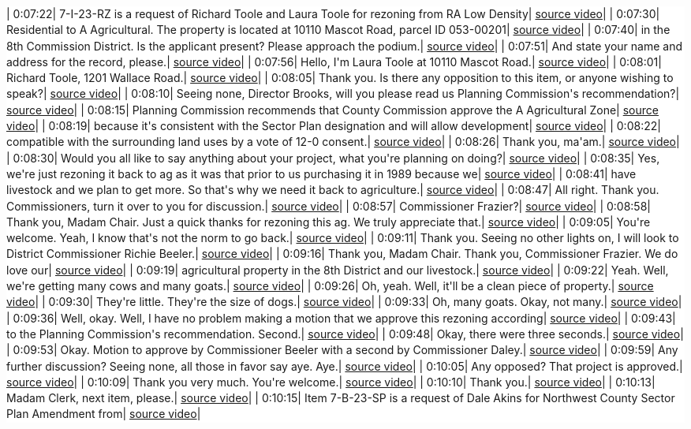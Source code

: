| 0:07:22| 7-I-23-RZ is a request of Richard Toole and Laura Toole for rezoning from RA Low Density| [source video](https://archive.org/details/co-com-r-267-230828-zoning?start=442.44)|
| 0:07:30| Residential to A Agricultural. The property is located at 10110 Mascot Road, parcel ID 053-00201| [source video](https://archive.org/details/co-com-r-267-230828-zoning?start=450.12)|
| 0:07:40| in the 8th Commission District. Is the applicant present? Please approach the podium.| [source video](https://archive.org/details/co-com-r-267-230828-zoning?start=460.04)|
| 0:07:51| And state your name and address for the record, please.| [source video](https://archive.org/details/co-com-r-267-230828-zoning?start=471.8)|
| 0:07:56| Hello, I'm Laura Toole at 10110 Mascot Road.| [source video](https://archive.org/details/co-com-r-267-230828-zoning?start=476.68)|
| 0:08:01| Richard Toole, 1201 Wallace Road.| [source video](https://archive.org/details/co-com-r-267-230828-zoning?start=481.96000000000004)|
| 0:08:05| Thank you. Is there any opposition to this item, or anyone wishing to speak?| [source video](https://archive.org/details/co-com-r-267-230828-zoning?start=485.0)|
| 0:08:10| Seeing none, Director Brooks, will you please read us Planning Commission's recommendation?| [source video](https://archive.org/details/co-com-r-267-230828-zoning?start=490.84000000000003)|
| 0:08:15| Planning Commission recommends that County Commission approve the A Agricultural Zone| [source video](https://archive.org/details/co-com-r-267-230828-zoning?start=495.88)|
| 0:08:19| because it's consistent with the Sector Plan designation and will allow development| [source video](https://archive.org/details/co-com-r-267-230828-zoning?start=499.32)|
| 0:08:22| compatible with the surrounding land uses by a vote of 12-0 consent.| [source video](https://archive.org/details/co-com-r-267-230828-zoning?start=502.36)|
| 0:08:26| Thank you, ma'am.| [source video](https://archive.org/details/co-com-r-267-230828-zoning?start=506.76)|
| 0:08:30| Would you all like to say anything about your project, what you're planning on doing?| [source video](https://archive.org/details/co-com-r-267-230828-zoning?start=510.6)|
| 0:08:35| Yes, we're just rezoning it back to ag as it was that prior to us purchasing it in 1989 because we| [source video](https://archive.org/details/co-com-r-267-230828-zoning?start=515.8000000000001)|
| 0:08:41| have livestock and we plan to get more. So that's why we need it back to agriculture.| [source video](https://archive.org/details/co-com-r-267-230828-zoning?start=521.5600000000001)|
| 0:08:47| All right. Thank you. Commissioners, turn it over to you for discussion.| [source video](https://archive.org/details/co-com-r-267-230828-zoning?start=527.4)|
| 0:08:57| Commissioner Frazier?| [source video](https://archive.org/details/co-com-r-267-230828-zoning?start=537.08)|
| 0:08:58| Thank you, Madam Chair. Just a quick thanks for rezoning this ag. We truly appreciate that.| [source video](https://archive.org/details/co-com-r-267-230828-zoning?start=538.44)|
| 0:09:05| You're welcome. Yeah, I know that's not the norm to go back.| [source video](https://archive.org/details/co-com-r-267-230828-zoning?start=545.0)|
| 0:09:11| Thank you. Seeing no other lights on, I will look to District Commissioner Richie Beeler.| [source video](https://archive.org/details/co-com-r-267-230828-zoning?start=551.0799999999999)|
| 0:09:16| Thank you, Madam Chair. Thank you, Commissioner Frazier. We do love our| [source video](https://archive.org/details/co-com-r-267-230828-zoning?start=556.36)|
| 0:09:19| agricultural property in the 8th District and our livestock.| [source video](https://archive.org/details/co-com-r-267-230828-zoning?start=559.48)|
| 0:09:22| Yeah. Well, we're getting many cows and many goats.| [source video](https://archive.org/details/co-com-r-267-230828-zoning?start=562.92)|
| 0:09:26| Oh, yeah. Well, it'll be a clean piece of property.| [source video](https://archive.org/details/co-com-r-267-230828-zoning?start=566.4399999999999)|
| 0:09:30| They're little. They're the size of dogs.| [source video](https://archive.org/details/co-com-r-267-230828-zoning?start=570.8399999999999)|
| 0:09:33| Oh, many goats. Okay, not many.| [source video](https://archive.org/details/co-com-r-267-230828-zoning?start=573.48)|
| 0:09:36| Well, okay. Well, I have no problem making a motion that we approve this rezoning according| [source video](https://archive.org/details/co-com-r-267-230828-zoning?start=576.68)|
| 0:09:43| to the Planning Commission's recommendation. Second.| [source video](https://archive.org/details/co-com-r-267-230828-zoning?start=583.08)|
| 0:09:48| Okay, there were three seconds.| [source video](https://archive.org/details/co-com-r-267-230828-zoning?start=588.12)|
| 0:09:53| Okay. Motion to approve by Commissioner Beeler with a second by Commissioner Daley.| [source video](https://archive.org/details/co-com-r-267-230828-zoning?start=593.72)|
| 0:09:59| Any further discussion? Seeing none, all those in favor say aye. Aye.| [source video](https://archive.org/details/co-com-r-267-230828-zoning?start=599.64)|
| 0:10:05| Any opposed? That project is approved.| [source video](https://archive.org/details/co-com-r-267-230828-zoning?start=605.16)|
| 0:10:09| Thank you very much. You're welcome.| [source video](https://archive.org/details/co-com-r-267-230828-zoning?start=609.24)|
| 0:10:10| Thank you.| [source video](https://archive.org/details/co-com-r-267-230828-zoning?start=610.5999999999999)|
| 0:10:13| Madam Clerk, next item, please.| [source video](https://archive.org/details/co-com-r-267-230828-zoning?start=613.88)|
| 0:10:15| Item 7-B-23-SP is a request of Dale Akins for Northwest County Sector Plan Amendment from| [source video](https://archive.org/details/co-com-r-267-230828-zoning?start=615.8)|